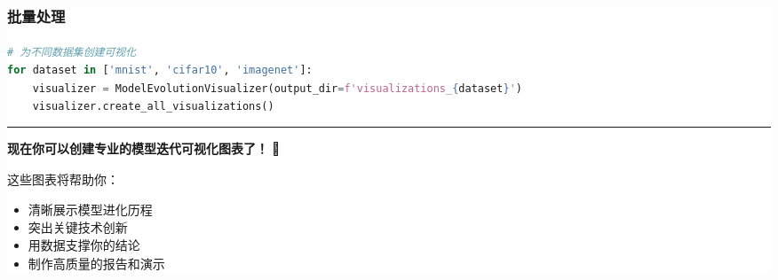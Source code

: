 ### 批量处理

```python
# 为不同数据集创建可视化
for dataset in ['mnist', 'cifar10', 'imagenet']:
    visualizer = ModelEvolutionVisualizer(output_dir=f'visualizations_{dataset}')
    visualizer.create_all_visualizations()
```

---

**现在你可以创建专业的模型迭代可视化图表了！** 🎨

这些图表将帮助你：
- 清晰展示模型进化历程
- 突出关键技术创新
- 用数据支撑你的结论
- 制作高质量的报告和演示


